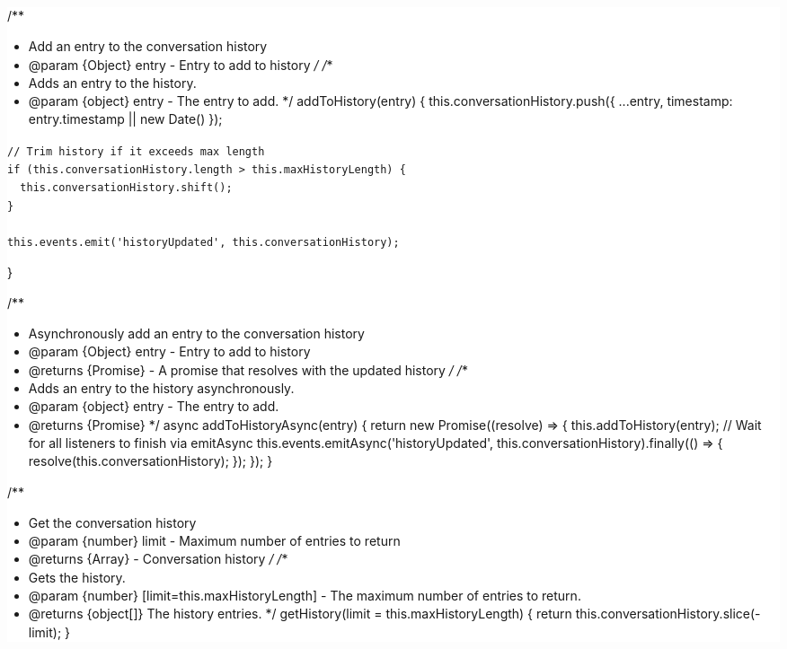   /**
   * Add an entry to the conversation history
   * @param {Object} entry - Entry to add to history
   */
  /**
   * Adds an entry to the history.
   * @param {object} entry - The entry to add.
   */
  addToHistory(entry) {
    this.conversationHistory.push({
      ...entry,
      timestamp: entry.timestamp || new Date()
    });
    
    // Trim history if it exceeds max length
    if (this.conversationHistory.length > this.maxHistoryLength) {
      this.conversationHistory.shift();
    }
    
    this.events.emit('historyUpdated', this.conversationHistory);
  }

  /**
   * Asynchronously add an entry to the conversation history
   * @param {Object} entry - Entry to add to history
   * @returns {Promise<Array>} - A promise that resolves with the updated history
   */
  /**
   * Adds an entry to the history asynchronously.
   * @param {object} entry - The entry to add.
   * @returns {Promise<void>}
   */
  async addToHistoryAsync(entry) {
    return new Promise((resolve) => {
      this.addToHistory(entry);
      // Wait for all listeners to finish via emitAsync
      this.events.emitAsync('historyUpdated', this.conversationHistory).finally(() => {
        resolve(this.conversationHistory);
      });
    });
  }

  /**
   * Get the conversation history
   * @param {number} limit - Maximum number of entries to return
   * @returns {Array} - Conversation history
   */
  /**
   * Gets the history.
   * @param {number} [limit=this.maxHistoryLength] - The maximum number of entries to return.
   * @returns {object[]} The history entries.
   */
  getHistory(limit = this.maxHistoryLength) {
    return this.conversationHistory.slice(-limit);
  }
